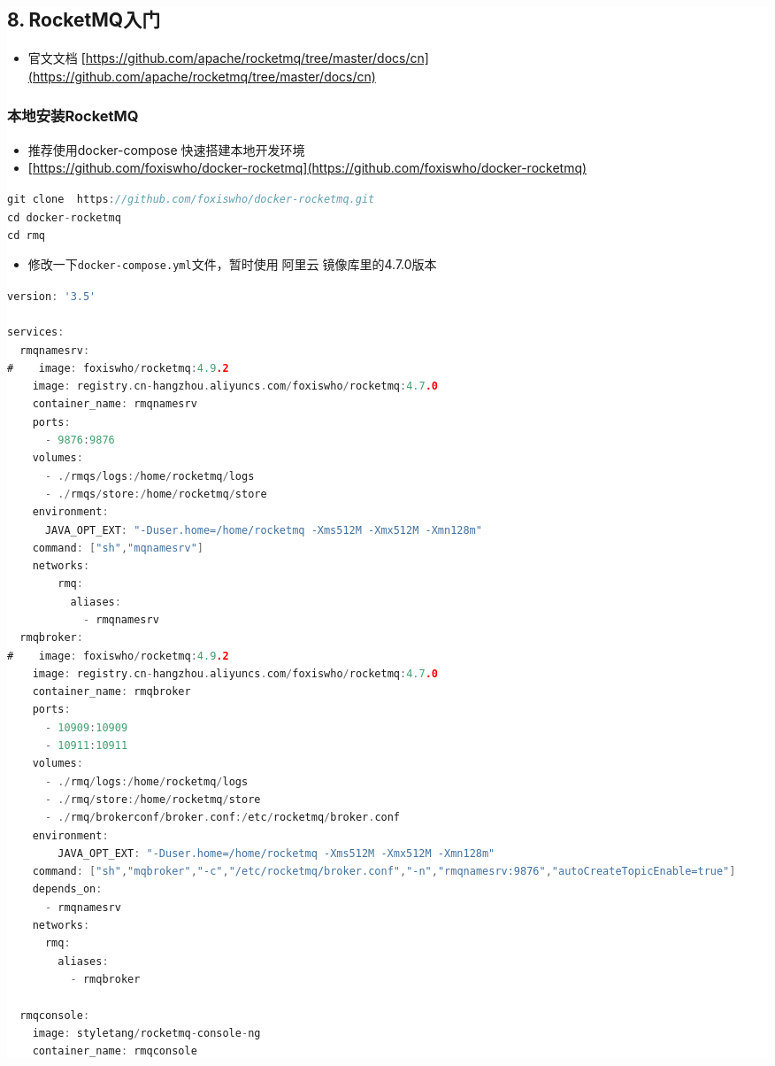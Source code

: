 





## 8. RocketMQ入门

- 官文文档 [https://github.com/apache/rocketmq/tree/master/docs/cn](https://github.com/apache/rocketmq/tree/master/docs/cn)

### 本地安装RocketMQ

- 推荐使用docker-compose 快速搭建本地开发环境
- [https://github.com/foxiswho/docker-rocketmq](https://github.com/foxiswho/docker-rocketmq)

```go
git clone  https://github.com/foxiswho/docker-rocketmq.git
cd docker-rocketmq
cd rmq
```
- 修改一下`docker-compose.yml`文件，暂时使用 阿里云 镜像库里的4.7.0版本
```go
version: '3.5'

services:
  rmqnamesrv:
#    image: foxiswho/rocketmq:4.9.2
    image: registry.cn-hangzhou.aliyuncs.com/foxiswho/rocketmq:4.7.0
    container_name: rmqnamesrv
    ports:
      - 9876:9876
    volumes:
      - ./rmqs/logs:/home/rocketmq/logs
      - ./rmqs/store:/home/rocketmq/store
    environment:
      JAVA_OPT_EXT: "-Duser.home=/home/rocketmq -Xms512M -Xmx512M -Xmn128m"
    command: ["sh","mqnamesrv"]
    networks:
        rmq:
          aliases:
            - rmqnamesrv
  rmqbroker:
#    image: foxiswho/rocketmq:4.9.2
    image: registry.cn-hangzhou.aliyuncs.com/foxiswho/rocketmq:4.7.0
    container_name: rmqbroker
    ports:
      - 10909:10909
      - 10911:10911
    volumes:
      - ./rmq/logs:/home/rocketmq/logs
      - ./rmq/store:/home/rocketmq/store
      - ./rmq/brokerconf/broker.conf:/etc/rocketmq/broker.conf
    environment:
        JAVA_OPT_EXT: "-Duser.home=/home/rocketmq -Xms512M -Xmx512M -Xmn128m"
    command: ["sh","mqbroker","-c","/etc/rocketmq/broker.conf","-n","rmqnamesrv:9876","autoCreateTopicEnable=true"]
    depends_on:
      - rmqnamesrv
    networks:
      rmq:
        aliases:
          - rmqbroker

  rmqconsole:
    image: styletang/rocketmq-console-ng
    container_name: rmqconsole
```